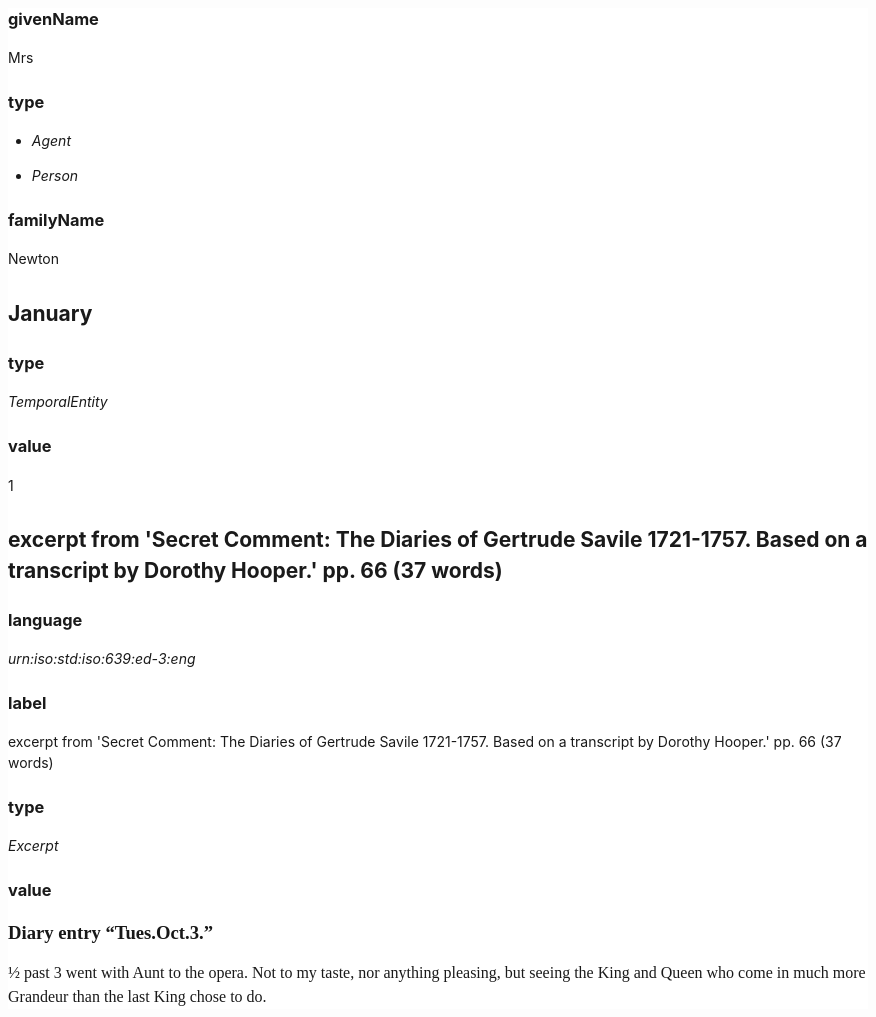 ### givenName


Mrs

### type

 - *Agent*

 - *Person*

### familyName


Newton

## January

### type


*TemporalEntity*

### value


1

## excerpt from 'Secret Comment: The Diaries of Gertrude Savile 1721-1757. Based on a transcript by Dorothy Hooper.' pp. 66 (37 words)

### language


*urn:iso:std:iso:639:ed-3:eng*

### label


excerpt from 'Secret Comment: The Diaries of Gertrude Savile 1721-1757. Based on a transcript by Dorothy Hooper.' pp. 66 (37 words)

### type


*Excerpt*

### value


<p><strong><span style="font-size: 14.0pt; line-height: 150%; font-family: 'Times New Roman',serif; mso-fareast-font-family: Calibri; mso-fareast-theme-font: minor-latin; mso-bidi-theme-font: minor-bidi; color: #181818; mso-font-kerning: 0pt; mso-ligatures: none; mso-ansi-language: EN-GB; mso-fareast-language: EN-US; mso-bidi-language: AR-SA;">Diary entry &ldquo;Tues.Oct.3.&rdquo;</span></strong></p>
<p><span lang="EN-US" style="font-size: 12.0pt; mso-bidi-font-size: 11.0pt; line-height: 150%; font-family: 'Times New Roman',serif; mso-fareast-font-family: Calibri; mso-fareast-theme-font: minor-latin; mso-bidi-theme-font: minor-bidi; mso-font-kerning: 0pt; mso-ligatures: none; mso-ansi-language: EN-US; mso-fareast-language: EN-US; mso-bidi-language: AR-SA;">&frac12; past 3 went with Aunt to the opera. Not to my taste, nor anything pleasing, but seeing the King and Queen who come in much more Grandeur than the last King chose to do.</span></p>
